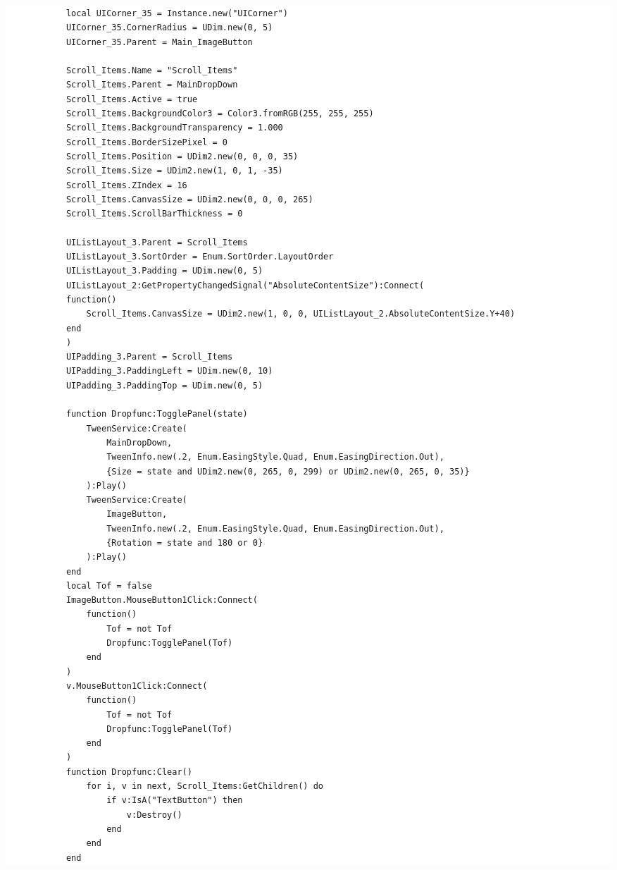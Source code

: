 				local UICorner_35 = Instance.new("UICorner")
				UICorner_35.CornerRadius = UDim.new(0, 5)
				UICorner_35.Parent = Main_ImageButton

				Scroll_Items.Name = "Scroll_Items"
				Scroll_Items.Parent = MainDropDown
				Scroll_Items.Active = true
				Scroll_Items.BackgroundColor3 = Color3.fromRGB(255, 255, 255)
				Scroll_Items.BackgroundTransparency = 1.000
				Scroll_Items.BorderSizePixel = 0
				Scroll_Items.Position = UDim2.new(0, 0, 0, 35)
				Scroll_Items.Size = UDim2.new(1, 0, 1, -35)
				Scroll_Items.ZIndex = 16
				Scroll_Items.CanvasSize = UDim2.new(0, 0, 0, 265)
				Scroll_Items.ScrollBarThickness = 0

				UIListLayout_3.Parent = Scroll_Items
				UIListLayout_3.SortOrder = Enum.SortOrder.LayoutOrder
				UIListLayout_3.Padding = UDim.new(0, 5)
				UIListLayout_2:GetPropertyChangedSignal("AbsoluteContentSize"):Connect(
				function()
					Scroll_Items.CanvasSize = UDim2.new(1, 0, 0, UIListLayout_2.AbsoluteContentSize.Y+40)
				end
				)
				UIPadding_3.Parent = Scroll_Items
				UIPadding_3.PaddingLeft = UDim.new(0, 10)
				UIPadding_3.PaddingTop = UDim.new(0, 5)

				function Dropfunc:TogglePanel(state)
					TweenService:Create(
						MainDropDown,
						TweenInfo.new(.2, Enum.EasingStyle.Quad, Enum.EasingDirection.Out),
						{Size = state and UDim2.new(0, 265, 0, 299) or UDim2.new(0, 265, 0, 35)}
					):Play()
					TweenService:Create(
						ImageButton,
						TweenInfo.new(.2, Enum.EasingStyle.Quad, Enum.EasingDirection.Out),
						{Rotation = state and 180 or 0}
					):Play()
				end
				local Tof = false
				ImageButton.MouseButton1Click:Connect(
					function()
						Tof = not Tof
						Dropfunc:TogglePanel(Tof)
					end
				)
				v.MouseButton1Click:Connect(
					function()
						Tof = not Tof
						Dropfunc:TogglePanel(Tof)
					end
				)
				function Dropfunc:Clear()
					for i, v in next, Scroll_Items:GetChildren() do
						if v:IsA("TextButton") then 
							v:Destroy()
						end
					end
				end
